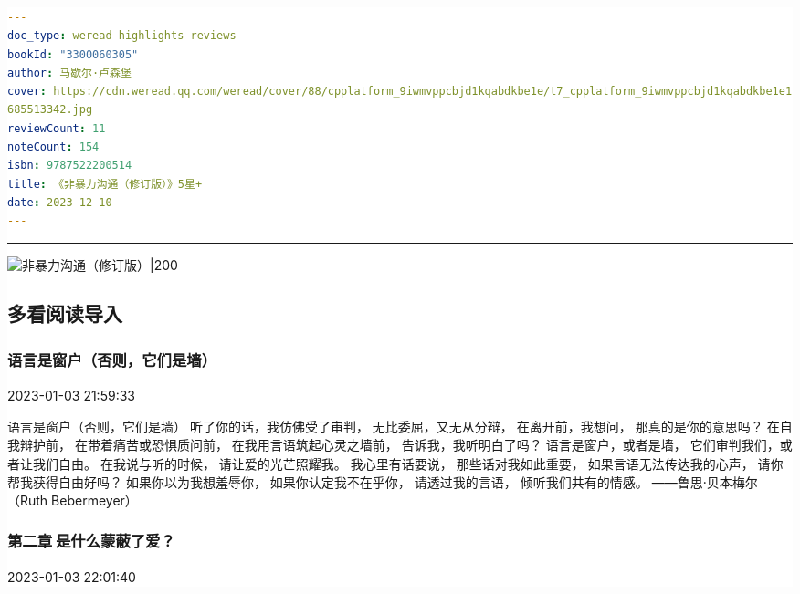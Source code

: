 ```yaml
---
doc_type: weread-highlights-reviews
bookId: "3300060305"
author: 马歇尔·卢森堡
cover: https://cdn.weread.qq.com/weread/cover/88/cpplatform_9iwmvppcbjd1kqabdkbe1e/t7_cpplatform_9iwmvppcbjd1kqabdkbe1e1685513342.jpg
reviewCount: 11
noteCount: 154
isbn: 9787522200514
title: 《非暴力沟通（修订版）》5星+
date: 2023-12-10
---
```


---

![ 非暴力沟通（修订版）|200](https://cdn.weread.qq.com/weread/cover/88/cpplatform_9iwmvppcbjd1kqabdkbe1e/t7_cpplatform_9iwmvppcbjd1kqabdkbe1e1685513342.jpg)

## 多看阅读导入

### 语言是窗户（否则，它们是墙）

2023-01-03 21:59:33

语言是窗户（否则，它们是墙）
听了你的话，我仿佛受了审判，
无比委屈，又无从分辩，
在离开前，我想问，
那真的是你的意思吗？
在自我辩护前，
在带着痛苦或恐惧质问前，
在我用言语筑起心灵之墙前，
告诉我，我听明白了吗？
语言是窗户，或者是墙，
它们审判我们，或者让我们自由。
在我说与听的时候，
请让爱的光芒照耀我。
我心里有话要说，
那些话对我如此重要，
如果言语无法传达我的心声，
请你帮我获得自由好吗？
如果你以为我想羞辱你，
如果你认定我不在乎你，
请透过我的言语，
倾听我们共有的情感。
——鲁思·贝本梅尔（Ruth Bebermeyer）

### 第二章 是什么蒙蔽了爱？

2023-01-03 22:01:40
